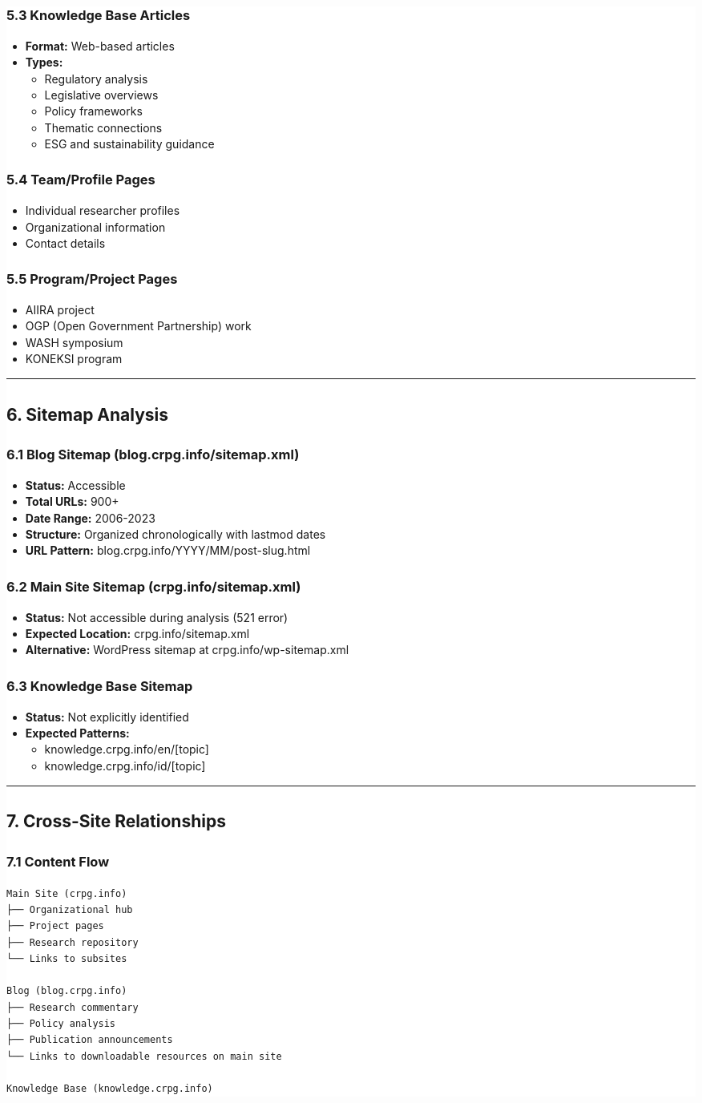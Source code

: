 ### 5.3 Knowledge Base Articles
- **Format:** Web-based articles
- **Types:**
  - Regulatory analysis
  - Legislative overviews
  - Policy frameworks
  - Thematic connections
  - ESG and sustainability guidance

### 5.4 Team/Profile Pages
- Individual researcher profiles
- Organizational information
- Contact details

### 5.5 Program/Project Pages
- AIIRA project
- OGP (Open Government Partnership) work
- WASH symposium
- KONEKSI program

---

## 6. Sitemap Analysis

### 6.1 Blog Sitemap (blog.crpg.info/sitemap.xml)
- **Status:** Accessible
- **Total URLs:** 900+
- **Date Range:** 2006-2023
- **Structure:** Organized chronologically with lastmod dates
- **URL Pattern:** blog.crpg.info/YYYY/MM/post-slug.html

### 6.2 Main Site Sitemap (crpg.info/sitemap.xml)
- **Status:** Not accessible during analysis (521 error)
- **Expected Location:** crpg.info/sitemap.xml
- **Alternative:** WordPress sitemap at crpg.info/wp-sitemap.xml

### 6.3 Knowledge Base Sitemap
- **Status:** Not explicitly identified
- **Expected Patterns:**
  - knowledge.crpg.info/en/[topic]
  - knowledge.crpg.info/id/[topic]

---

## 7. Cross-Site Relationships

### 7.1 Content Flow
```
Main Site (crpg.info)
├── Organizational hub
├── Project pages
├── Research repository
└── Links to subsites

Blog (blog.crpg.info)
├── Research commentary
├── Policy analysis
├── Publication announcements
└── Links to downloadable resources on main site

Knowledge Base (knowledge.crpg.info)
```